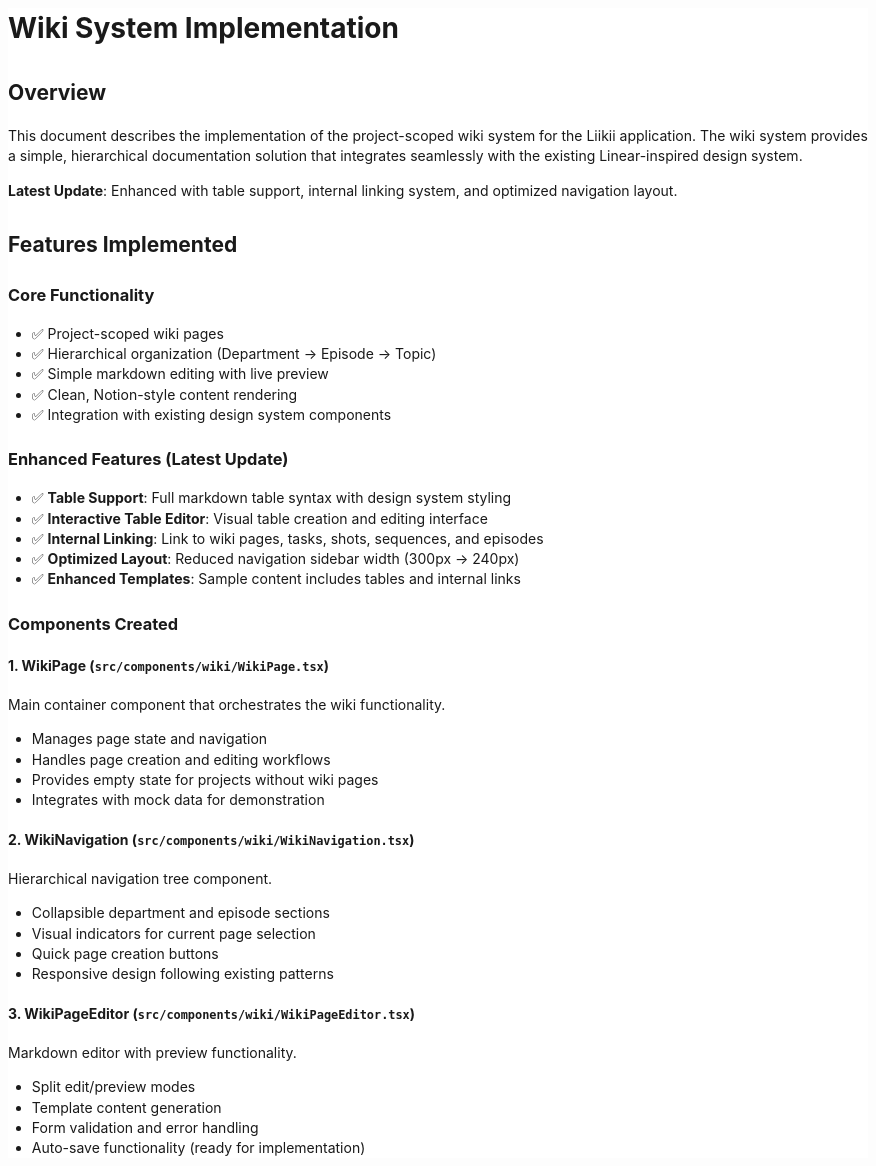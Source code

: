 # Wiki System Implementation

## Overview

This document describes the implementation of the project-scoped wiki system for the Liikii application. The wiki system provides a simple, hierarchical documentation solution that integrates seamlessly with the existing Linear-inspired design system.

**Latest Update**: Enhanced with table support, internal linking system, and optimized navigation layout.

## Features Implemented

### Core Functionality
- ✅ Project-scoped wiki pages
- ✅ Hierarchical organization (Department → Episode → Topic)
- ✅ Simple markdown editing with live preview
- ✅ Clean, Notion-style content rendering
- ✅ Integration with existing design system components

### Enhanced Features (Latest Update)
- ✅ **Table Support**: Full markdown table syntax with design system styling
- ✅ **Interactive Table Editor**: Visual table creation and editing interface
- ✅ **Internal Linking**: Link to wiki pages, tasks, shots, sequences, and episodes
- ✅ **Optimized Layout**: Reduced navigation sidebar width (300px → 240px)
- ✅ **Enhanced Templates**: Sample content includes tables and internal links

### Components Created

#### 1. WikiPage (`src/components/wiki/WikiPage.tsx`)
Main container component that orchestrates the wiki functionality.
- Manages page state and navigation
- Handles page creation and editing workflows
- Provides empty state for projects without wiki pages
- Integrates with mock data for demonstration

#### 2. WikiNavigation (`src/components/wiki/WikiNavigation.tsx`)
Hierarchical navigation tree component.
- Collapsible department and episode sections
- Visual indicators for current page selection
- Quick page creation buttons
- Responsive design following existing patterns

#### 3. WikiPageEditor (`src/components/wiki/WikiPageEditor.tsx`)
Markdown editor with preview functionality.
- Split edit/preview modes
- Template content generation
- Form validation and error handling
- Auto-save functionality (ready for implementation)
